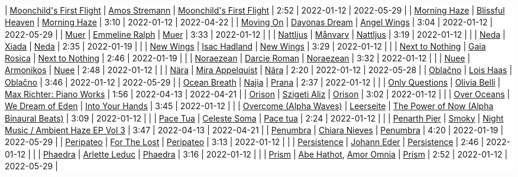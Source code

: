 | [Moonchild's First Flight](https://open.spotify.com/track/1IX7UbfRE92CznRFY5a011) | [Amos Stremann](https://open.spotify.com/artist/3bG8t8K1zUVkhWwUHMO6yV) | [Moonchild's First Flight](https://open.spotify.com/album/7IuYVLETfUDeaLNUjy0yjc) | 2:52 | 2022-01-12 | 2022-05-29 |
| [Morning Haze](https://open.spotify.com/track/6C6joxj0BbyQUJWBpNv4Fc) | [Blissful Heaven](https://open.spotify.com/artist/4QEyQYiRdLu1c6wzHyp0ds) | [Morning Haze](https://open.spotify.com/album/2fbMcdbcUhU4utgAlqrjgD) | 3:10 | 2022-01-12 | 2022-04-22 |
| [Moving On](https://open.spotify.com/track/1jap0U96d4528KaolN2nnz) | [Dayonas Dream](https://open.spotify.com/artist/46iZlIvXWYhgSp8geA7Ea3) | [Angel Wings](https://open.spotify.com/album/4psQ5TZuuI03EmVtmuHkR4) | 3:04 | 2022-01-12 | 2022-05-29 |
| [Muer](https://open.spotify.com/track/1InzFeMtTWJIWBIfcvVwMu) | [Emmeline Ralph](https://open.spotify.com/artist/3ETsEsGHY5HlPjh1lxVtG8) | [Muer](https://open.spotify.com/album/3joygzJUq0xtgNkoJMZTk4) | 3:33 | 2022-01-12 |  |
| [Nattljus](https://open.spotify.com/track/5pGG0eGQcA71HLo4jKQY90) | [Månvarv](https://open.spotify.com/artist/3npr0emNGSWh2iyRvzEiRI) | [Nattljus](https://open.spotify.com/album/7FBCdcXA2coK0EcsDSBN9B) | 3:19 | 2022-01-12 |  |
| [Neda](https://open.spotify.com/track/09h39o0t13MWKIkLRuzAOE) | [Xiada](https://open.spotify.com/artist/56Cs4LcuNdI6rmMF70QrOc) | [Neda](https://open.spotify.com/album/5OPhBBP7Q2tyxRLdPhBmNw) | 2:35 | 2022-01-19 |  |
| [New Wings](https://open.spotify.com/track/2rawFRlajMpLMK1kD6Uvu0) | [Isac Hadland](https://open.spotify.com/artist/0B9vzGBy9HZjDXCyD8Vd3n) | [New Wings](https://open.spotify.com/album/0tcXLgBa6sgwaOk9SHnHQl) | 3:29 | 2022-01-12 |  |
| [Next to Nothing](https://open.spotify.com/track/15BlDyzMK5LyPeHmjRhoAm) | [Gaia Rosica](https://open.spotify.com/artist/7jteRLzoo9MVBSeFJYWK1h) | [Next to Nothing](https://open.spotify.com/album/4CONKmQtx7RqgTkJqH8xAp) | 2:46 | 2022-01-19 |  |
| [Noraezean](https://open.spotify.com/track/2vQ4scL1dp9w3jKBv99GVm) | [Darcie Roman](https://open.spotify.com/artist/3bhvCKBgGPO4OURkbYkt3b) | [Noraezean](https://open.spotify.com/album/2cAQpN9wxcwyy63PQ1xQ61) | 3:32 | 2022-01-12 |  |
| [Nuee](https://open.spotify.com/track/79BRFdRzq8Kbj2rNvRX18H) | [Armonikos](https://open.spotify.com/artist/7rL32YC1PUCMcocVKjrZ6R) | [Nuee](https://open.spotify.com/album/2A87JyHOupQKp7kbWllfdz) | 2:48 | 2022-01-12 |  |
| [Nära](https://open.spotify.com/track/0cUjV0txDAMZ2g49rHdX80) | [Mira Appelquist](https://open.spotify.com/artist/7duj1Wl88dFeqsgmXdxoDW) | [Nära](https://open.spotify.com/album/7DHth5BUleoXVm7lBBwUWH) | 2:20 | 2022-01-12 | 2022-05-28 |
| [Oblačno](https://open.spotify.com/track/4njX5u1fq7kcrpki88zDMq) | [Lois Haas](https://open.spotify.com/artist/5PsdrzXdwCvCN2Hz6uc5K5) | [Oblačno](https://open.spotify.com/album/5TvXotn7BPEyVbHcT4n5uT) | 3:46 | 2022-01-12 | 2022-05-29 |
| [Ocean Breath](https://open.spotify.com/track/53Pqc0z3W4bJM9eeOO1W3O) | [Najia](https://open.spotify.com/artist/4qgxof0FH2zmybTkwjzuw1) | [Prana](https://open.spotify.com/album/1JKmutcbyJ9nbOAjZIc5nR) | 2:37 | 2022-01-12 |  |
| [Only Questions](https://open.spotify.com/track/3AUdlTHQPSfW7VudQg4xXY) | [Olivia Belli](https://open.spotify.com/artist/3JU9NLB27wyGhbwbApR9uy) | [Max Richter: Piano Works](https://open.spotify.com/album/6rMEMWqwtuzVBGZJ1af0qJ) | 1:56 | 2022-04-13 | 2022-04-21 |
| [Orison](https://open.spotify.com/track/3GJyYi78wUaUZgbrwipcpG) | [Szigeti Aliz](https://open.spotify.com/artist/5MYqSmIAMjoiBp8suHqGaA) | [Orison](https://open.spotify.com/album/3iaTv0CK057m9PxroFoi8g) | 3:02 | 2022-01-12 |  |
| [Over Oceans](https://open.spotify.com/track/70sv8NcAIJoPsBStnKe61w) | [We Dream of Eden](https://open.spotify.com/artist/55dhSq6LQ1N5JlHF5DlbFf) | [Into Your Hands](https://open.spotify.com/album/7E9kkPd8SwH4aLlcsWLgHN) | 3:45 | 2022-01-12 |  |
| [Overcome \(Alpha Waves\)](https://open.spotify.com/track/66tcVcibuPYWs182LeINwu) | [Leerseite](https://open.spotify.com/artist/7l8dnU5tDk33Zw78dgfwi5) | [The Power of Now \(Alpha Binaural Beats\)](https://open.spotify.com/album/3paWjmhxh5wcMFRumXjtxk) | 3:09 | 2022-01-12 |  |
| [Pace Tua](https://open.spotify.com/track/63EDlt8qJBsmPrKq1nWNs1) | [Celeste Soma](https://open.spotify.com/artist/1b7j7QRse9XXdbZxK3wILz) | [Pace tua](https://open.spotify.com/album/3fsbprvyxIqOJeWX1QWiEA) | 2:24 | 2022-01-12 |  |
| [Penarth Pier](https://open.spotify.com/track/7wD904p1RznL1Mvp3Z3qFq) | [Smoky](https://open.spotify.com/artist/3y90MDsIV7MPY0MckhOOQg) | [Night Music / Ambient Haze EP Vol 3](https://open.spotify.com/album/01rlQSUwlUNb7sKWc0oddM) | 3:47 | 2022-04-13 | 2022-04-21 |
| [Penumbra](https://open.spotify.com/track/5mdcDysyOu26uO16OPEWPy) | [Chiara Nieves](https://open.spotify.com/artist/3HjIwAJWk1lhTwIjWyCyzc) | [Penumbra](https://open.spotify.com/album/73cVroAiJKnizesgutD6Qw) | 4:20 | 2022-01-19 | 2022-05-29 |
| [Peripateo](https://open.spotify.com/track/3Jsht2hQ08RWncvgXaFpcp) | [For The Lost](https://open.spotify.com/artist/58WBGaTBnBHGIgn19HOnhZ) | [Peripateo](https://open.spotify.com/album/0IQFwbUk5gJin6nQGMJPWz) | 3:13 | 2022-01-12 |  |
| [Persistence](https://open.spotify.com/track/3ZAlpXJWeKniBrqSMffs0j) | [Johann Eder](https://open.spotify.com/artist/0aCbxLi0ypSIj30oAT4T3o) | [Persistence](https://open.spotify.com/album/6orrmY7UOM4QMlFLnFwobd) | 2:46 | 2022-01-12 |  |
| [Phaedra](https://open.spotify.com/track/6GEYh8JguL5MIh5Uz5h0zL) | [Arlette Leduc](https://open.spotify.com/artist/3LyPSzNbQ3R4cgHZDUP06T) | [Phaedra](https://open.spotify.com/album/2N8X9XdiZrkxLRX7snQcpp) | 3:16 | 2022-01-12 |  |
| [Prism](https://open.spotify.com/track/6YLrARPrFzyhPSNDBzVWc2) | [Abe Hathot](https://open.spotify.com/artist/40tqIiKClGVYgzgxL4YoQw), [Amor Omnia](https://open.spotify.com/artist/3xZqDWMopPwRTofjFUWBqu) | [Prism](https://open.spotify.com/album/2NnXGaOmsxE2nFjUxK2WbL) | 2:52 | 2022-01-12 | 2022-05-29 |